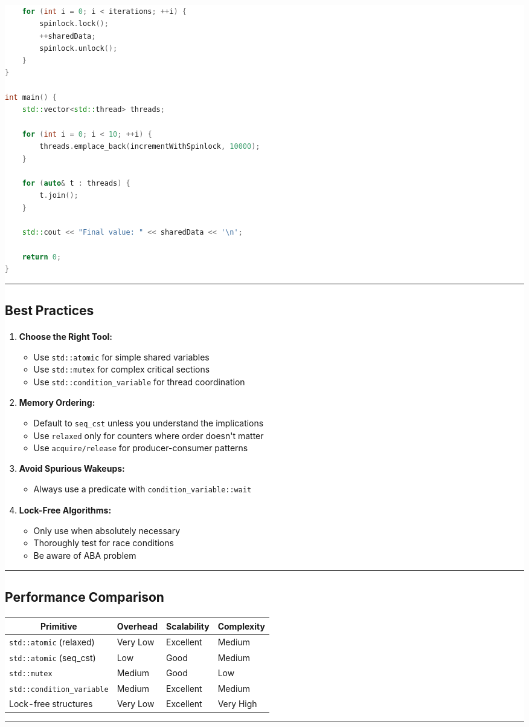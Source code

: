 ```cpp
    for (int i = 0; i < iterations; ++i) {
        spinlock.lock();
        ++sharedData;
        spinlock.unlock();
    }
}

int main() {
    std::vector<std::thread> threads;
    
    for (int i = 0; i < 10; ++i) {
        threads.emplace_back(incrementWithSpinlock, 10000);
    }
    
    for (auto& t : threads) {
        t.join();
    }
    
    std::cout << "Final value: " << sharedData << '\n';
    
    return 0;
}
```

---

## Best Practices

1. **Choose the Right Tool:**
   - Use `std::atomic` for simple shared variables
   - Use `std::mutex` for complex critical sections
   - Use `std::condition_variable` for thread coordination

2. **Memory Ordering:**
   - Default to `seq_cst` unless you understand the implications
   - Use `relaxed` only for counters where order doesn't matter
   - Use `acquire/release` for producer-consumer patterns

3. **Avoid Spurious Wakeups:**
   - Always use a predicate with `condition_variable::wait`

4. **Lock-Free Algorithms:**
   - Only use when absolutely necessary
   - Thoroughly test for race conditions
   - Be aware of ABA problem

---

## Performance Comparison

| Primitive | Overhead | Scalability | Complexity |
|-----------|----------|-------------|------------|
| `std::atomic` (relaxed) | Very Low | Excellent | Medium |
| `std::atomic` (seq_cst) | Low | Good | Medium |
| `std::mutex` | Medium | Good | Low |
| `std::condition_variable` | Medium | Excellent | Medium |
| Lock-free structures | Very Low | Excellent | Very High |

---